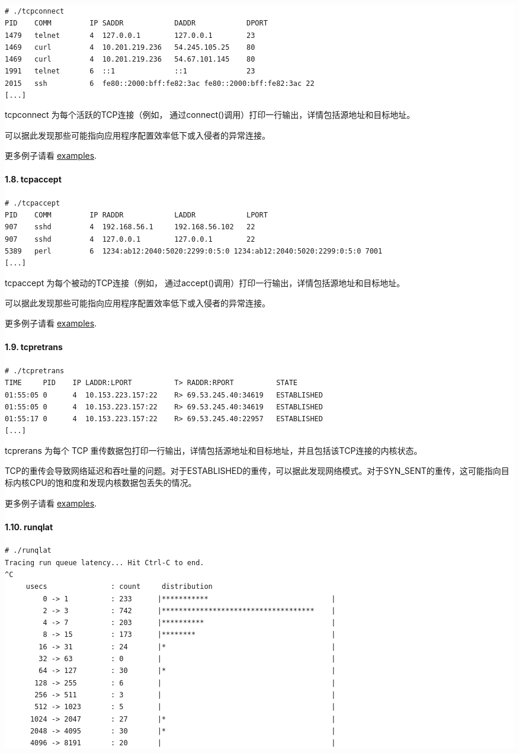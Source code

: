 ```
# ./tcpconnect
PID    COMM         IP SADDR            DADDR            DPORT
1479   telnet       4  127.0.0.1        127.0.0.1        23
1469   curl         4  10.201.219.236   54.245.105.25    80
1469   curl         4  10.201.219.236   54.67.101.145    80
1991   telnet       6  ::1              ::1              23
2015   ssh          6  fe80::2000:bff:fe82:3ac fe80::2000:bff:fe82:3ac 22
[...]
```
tcpconnect 为每个活跃的TCP连接（例如， 通过connect()调用）打印一行输出，详情包括源地址和目标地址。

可以据此发现那些可能指向应用程序配置效率低下或入侵者的异常连接。

更多例子请看 [examples](../tools/tcpconnect_example.txt).

#### 1.8. tcpaccept

```
# ./tcpaccept
PID    COMM         IP RADDR            LADDR            LPORT
907    sshd         4  192.168.56.1     192.168.56.102   22
907    sshd         4  127.0.0.1        127.0.0.1        22
5389   perl         6  1234:ab12:2040:5020:2299:0:5:0 1234:ab12:2040:5020:2299:0:5:0 7001
[...]
```
tcpaccept 为每个被动的TCP连接（例如， 通过accept()调用）打印一行输出，详情包括源地址和目标地址。

可以据此发现那些可能指向应用程序配置效率低下或入侵者的异常连接。

更多例子请看 [examples](../tools/tcpaccept_example.txt).

#### 1.9. tcpretrans

```
# ./tcpretrans
TIME     PID    IP LADDR:LPORT          T> RADDR:RPORT          STATE
01:55:05 0      4  10.153.223.157:22    R> 69.53.245.40:34619   ESTABLISHED
01:55:05 0      4  10.153.223.157:22    R> 69.53.245.40:34619   ESTABLISHED
01:55:17 0      4  10.153.223.157:22    R> 69.53.245.40:22957   ESTABLISHED
[...]
```

tcprerans 为每个 TCP 重传数据包打印一行输出，详情包括源地址和目标地址，并且包括该TCP连接的内核状态。

TCP的重传会导致网络延迟和吞吐量的问题。对于ESTABLISHED的重传，可以据此发现网络模式。对于SYN_SENT的重传，这可能指向目标内核CPU的饱和度和发现内核数据包丢失的情况。


更多例子请看 [examples](../tools/tcpretrans_example.txt).

#### 1.10. runqlat

```
# ./runqlat
Tracing run queue latency... Hit Ctrl-C to end.
^C
     usecs               : count     distribution
         0 -> 1          : 233      |***********                             |
         2 -> 3          : 742      |************************************    |
         4 -> 7          : 203      |**********                              |
         8 -> 15         : 173      |********                                |
        16 -> 31         : 24       |*                                       |
        32 -> 63         : 0        |                                        |
        64 -> 127        : 30       |*                                       |
       128 -> 255        : 6        |                                        |
       256 -> 511        : 3        |                                        |
       512 -> 1023       : 5        |                                        |
      1024 -> 2047       : 27       |*                                       |
      2048 -> 4095       : 30       |*                                       |
      4096 -> 8191       : 20       |                                        |
```